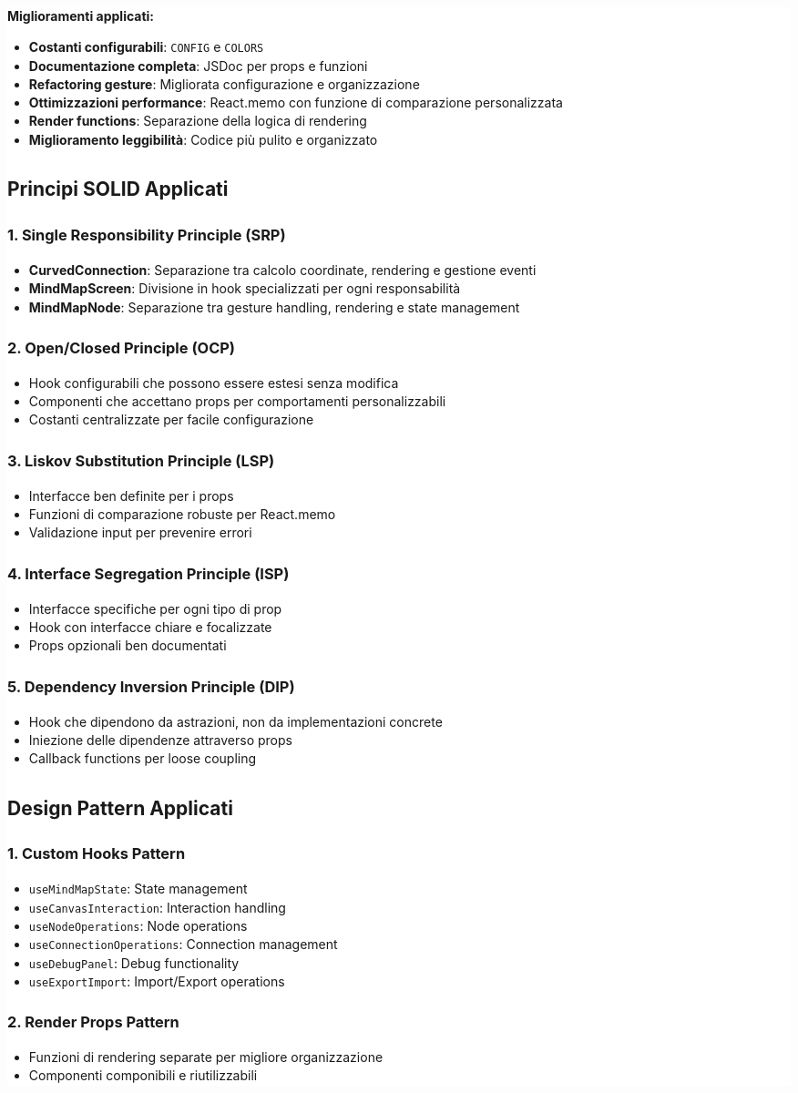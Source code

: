 **Miglioramenti applicati:**
- **Costanti configurabili**: `CONFIG` e `COLORS`
- **Documentazione completa**: JSDoc per props e funzioni
- **Refactoring gesture**: Migliorata configurazione e organizzazione
- **Ottimizzazioni performance**: React.memo con funzione di comparazione personalizzata
- **Render functions**: Separazione della logica di rendering
- **Miglioramento leggibilità**: Codice più pulito e organizzato

## Principi SOLID Applicati

### 1. Single Responsibility Principle (SRP)
- **CurvedConnection**: Separazione tra calcolo coordinate, rendering e gestione eventi
- **MindMapScreen**: Divisione in hook specializzati per ogni responsabilità
- **MindMapNode**: Separazione tra gesture handling, rendering e state management

### 2. Open/Closed Principle (OCP)
- Hook configurabili che possono essere estesi senza modifica
- Componenti che accettano props per comportamenti personalizzabili
- Costanti centralizzate per facile configurazione

### 3. Liskov Substitution Principle (LSP)
- Interfacce ben definite per i props
- Funzioni di comparazione robuste per React.memo
- Validazione input per prevenire errori

### 4. Interface Segregation Principle (ISP)
- Interfacce specifiche per ogni tipo di prop
- Hook con interfacce chiare e focalizzate
- Props opzionali ben documentati

### 5. Dependency Inversion Principle (DIP)
- Hook che dipendono da astrazioni, non da implementazioni concrete
- Iniezione delle dipendenze attraverso props
- Callback functions per loose coupling

## Design Pattern Applicati

### 1. Custom Hooks Pattern
- `useMindMapState`: State management
- `useCanvasInteraction`: Interaction handling
- `useNodeOperations`: Node operations
- `useConnectionOperations`: Connection management
- `useDebugPanel`: Debug functionality
- `useExportImport`: Import/Export operations

### 2. Render Props Pattern
- Funzioni di rendering separate per migliore organizzazione
- Componenti componibili e riutilizzabili
